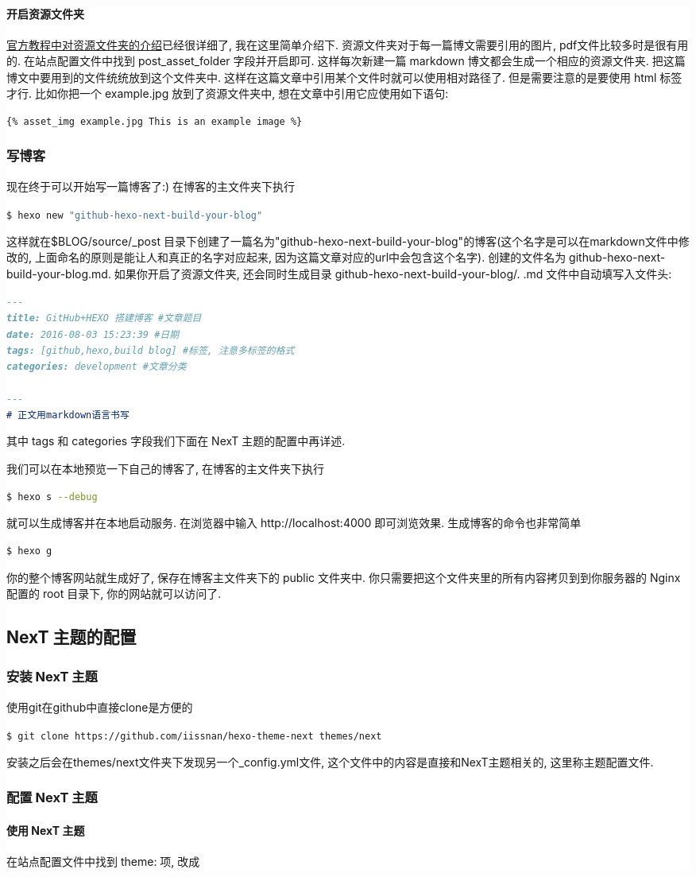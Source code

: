 #### 开启资源文件夹
[官方教程中对资源文件夹的介绍](https://hexo.io/zh-cn/docs/asset-folders.html)已经很详细了, 我在这里简单介绍下. 资源文件夹对于每一篇博文需要引用的图片, pdf文件比较多时是很有用的. 在站点配置文件中找到 post_asset_folder 字段并开启即可. 这样每次新建一篇 markdown 博文都会生成一个相应的资源文件夹. 把这篇博文中要用到的文件统统放到这个文件夹中. 这样在这篇文章中引用某个文件时就可以使用相对路径了. 但是需要注意的是要使用 html 标签才行. 比如你把一个 example.jpg 放到了资源文件夹中, 想在文章中引用它应使用如下语句:
```markdown
{% asset_img example.jpg This is an example image %}
```

### 写博客
现在终于可以开始写一篇博客了:) 在博客的主文件夹下执行
```bash
$ hexo new "github-hexo-next-build-your-blog"
```
这样就在$BLOG/source/_post 目录下创建了一篇名为"github-hexo-next-build-your-blog"的博客(这个名字是可以在markdown文件中修改的, 上面命名的原则是能让人和真正的名字对应起来, 因为这篇文章对应的url中会包含这个名字). 创建的文件名为 github-hexo-next-build-your-blog.md. 如果你开启了资源文件夹, 还会同时生成目录 github-hexo-next-build-your-blog/. .md 文件中自动填写入文件头:
```markdown
---
title: GitHub+HEXO 搭建博客 #文章题目
date: 2016-08-03 15:23:39 #日期
tags: [github,hexo,build blog] #标签, 注意多标签的格式
categories: development #文章分类

---
# 正文用markdown语言书写
```
其中 tags 和 categories 字段我们下面在 NexT 主题的配置中再详述.

我们可以在本地预览一下自己的博客了, 在博客的主文件夹下执行
```bash
$ hexo s --debug
```
就可以生成博客并在本地启动服务. 在浏览器中输入 http://localhost:4000 即可浏览效果. 生成博客的命令也非常简单
```bash
$ hexo g
```
你的整个博客网站就生成好了, 保存在博客主文件夹下的 public 文件夹中. 你只需要把这个文件夹里的所有内容拷贝到到你服务器的 Nginx 配置的 root 目录下, 你的网站就可以访问了.

## NexT 主题的配置

### 安装 NexT 主题
使用git在github中直接clone是方便的
```bash
$ git clone https://github.com/iissnan/hexo-theme-next themes/next
```
安装之后会在themes/next文件夹下发现另一个_config.yml文件, 这个文件中的内容是直接和NexT主题相关的, 这里称主题配置文件.

### 配置 NexT 主题

#### 使用 NexT 主题
在站点配置文件中找到 theme: 项, 改成
